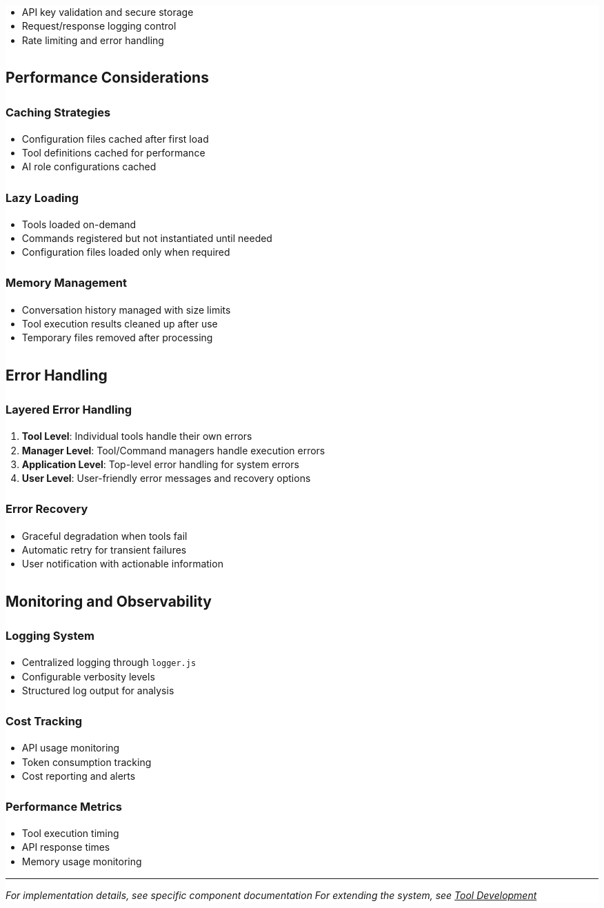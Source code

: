 - API key validation and secure storage
- Request/response logging control
- Rate limiting and error handling

## Performance Considerations

### Caching Strategies

- Configuration files cached after first load
- Tool definitions cached for performance
- AI role configurations cached

### Lazy Loading

- Tools loaded on-demand
- Commands registered but not instantiated until needed
- Configuration files loaded only when required

### Memory Management

- Conversation history managed with size limits
- Tool execution results cleaned up after use
- Temporary files removed after processing

## Error Handling

### Layered Error Handling

1. **Tool Level**: Individual tools handle their own errors
2. **Manager Level**: Tool/Command managers handle execution errors
3. **Application Level**: Top-level error handling for system errors
4. **User Level**: User-friendly error messages and recovery options

### Error Recovery

- Graceful degradation when tools fail
- Automatic retry for transient failures
- User notification with actionable information

## Monitoring and Observability

### Logging System

- Centralized logging through `logger.js`
- Configurable verbosity levels
- Structured log output for analysis

### Cost Tracking

- API usage monitoring
- Token consumption tracking
- Cost reporting and alerts

### Performance Metrics

- Tool execution timing
- API response times
- Memory usage monitoring

---

_For implementation details, see specific component documentation_
_For extending the system, see [Tool Development](tool-development.md)_

